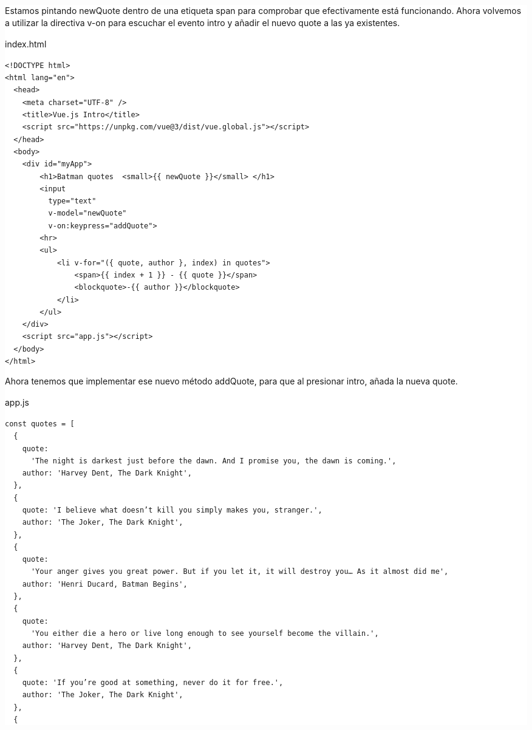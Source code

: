 Estamos pintando newQuote dentro de una etiqueta span para comprobar que efectivamente está funcionando. Ahora volvemos a utilizar la directiva v-on para escuchar el evento intro y añadir el nuevo quote a las ya existentes.

index.html

```
<!DOCTYPE html>
<html lang="en">
  <head>
    <meta charset="UTF-8" />
    <title>Vue.js Intro</title>
    <script src="https://unpkg.com/vue@3/dist/vue.global.js"></script>
  </head>
  <body>
    <div id="myApp">
        <h1>Batman quotes  <small>{{ newQuote }}</small> </h1>
        <input
          type="text"
          v-model="newQuote"
          v-on:keypress="addQuote">
        <hr>
        <ul>
            <li v-for="({ quote, author }, index) in quotes">
                <span>{{ index + 1 }} - {{ quote }}</span>
                <blockquote>-{{ author }}</blockquote>
            </li>
        </ul>
    </div>
    <script src="app.js"></script>
  </body>
</html>
```

Ahora tenemos que implementar ese nuevo método addQuote, para que al presionar intro, añada la nueva quote.

app.js

```
const quotes = [
  {
    quote:
      'The night is darkest just before the dawn. And I promise you, the dawn is coming.',
    author: 'Harvey Dent, The Dark Knight',
  },
  {
    quote: 'I believe what doesn’t kill you simply makes you, stranger.',
    author: 'The Joker, The Dark Knight',
  },
  {
    quote:
      'Your anger gives you great power. But if you let it, it will destroy you… As it almost did me',
    author: 'Henri Ducard, Batman Begins',
  },
  {
    quote:
      'You either die a hero or live long enough to see yourself become the villain.',
    author: 'Harvey Dent, The Dark Knight',
  },
  {
    quote: 'If you’re good at something, never do it for free.',
    author: 'The Joker, The Dark Knight',
  },
  {
```